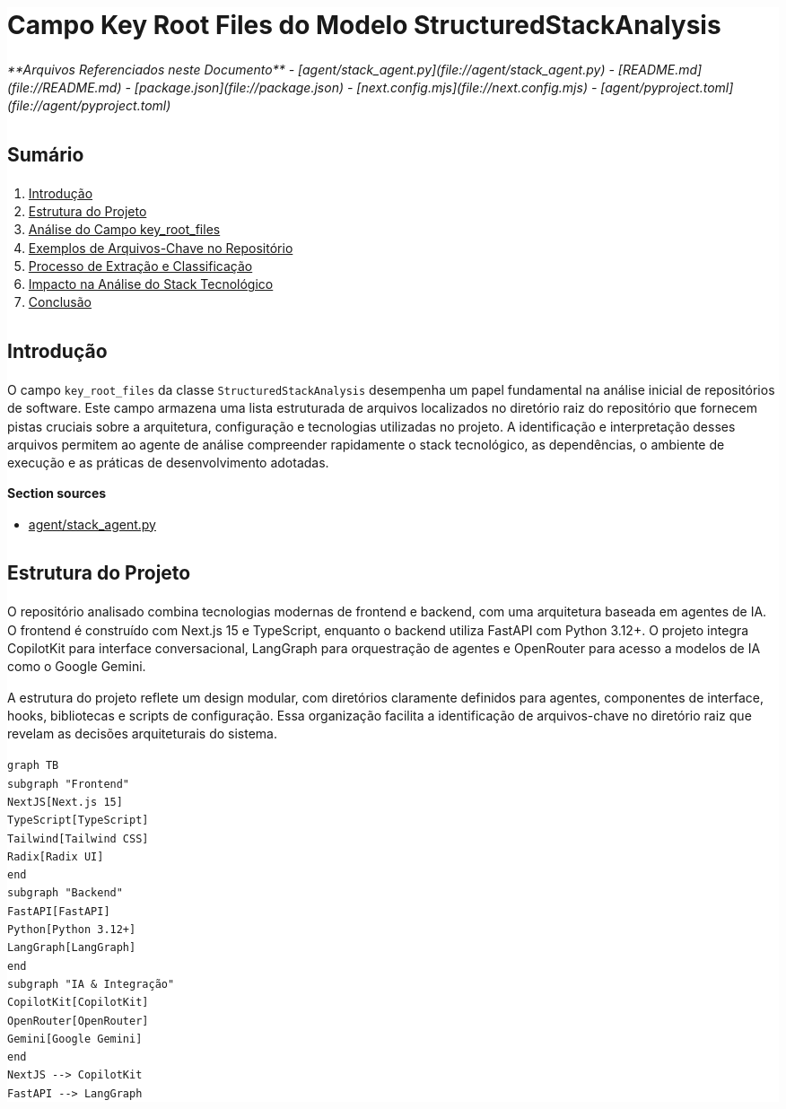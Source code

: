 # Campo Key Root Files do Modelo StructuredStackAnalysis

<cite>
**Arquivos Referenciados neste Documento**  
- [agent/stack_agent.py](file://agent/stack_agent.py)
- [README.md](file://README.md)
- [package.json](file://package.json)
- [next.config.mjs](file://next.config.mjs)
- [agent/pyproject.toml](file://agent/pyproject.toml)
</cite>

## Sumário
1. [Introdução](#introdução)
2. [Estrutura do Projeto](#estrutura-do-projeto)
3. [Análise do Campo key_root_files](#análise-do-campo-key_root_files)
4. [Exemplos de Arquivos-Chave no Repositório](#exemplos-de-arquivos-chave-no-repositório)
5. [Processo de Extração e Classificação](#processo-de-extração-e-classificação)
6. [Impacto na Análise do Stack Tecnológico](#impacto-na-análise-do-stack-tecnológico)
7. [Conclusão](#conclusão)

## Introdução

O campo `key_root_files` da classe `StructuredStackAnalysis` desempenha um papel fundamental na análise inicial de repositórios de software. Este campo armazena uma lista estruturada de arquivos localizados no diretório raiz do repositório que fornecem pistas cruciais sobre a arquitetura, configuração e tecnologias utilizadas no projeto. A identificação e interpretação desses arquivos permitem ao agente de análise compreender rapidamente o stack tecnológico, as dependências, o ambiente de execução e as práticas de desenvolvimento adotadas.

**Section sources**
- [agent/stack_agent.py](file://agent/stack_agent.py#L85-L94)

## Estrutura do Projeto

O repositório analisado combina tecnologias modernas de frontend e backend, com uma arquitetura baseada em agentes de IA. O frontend é construído com Next.js 15 e TypeScript, enquanto o backend utiliza FastAPI com Python 3.12+. O projeto integra CopilotKit para interface conversacional, LangGraph para orquestração de agentes e OpenRouter para acesso a modelos de IA como o Google Gemini.

A estrutura do projeto reflete um design modular, com diretórios claramente definidos para agentes, componentes de interface, hooks, bibliotecas e scripts de configuração. Essa organização facilita a identificação de arquivos-chave no diretório raiz que revelam as decisões arquiteturais do sistema.

```mermaid
graph TB
subgraph "Frontend"
NextJS[Next.js 15]
TypeScript[TypeScript]
Tailwind[Tailwind CSS]
Radix[Radix UI]
end
subgraph "Backend"
FastAPI[FastAPI]
Python[Python 3.12+]
LangGraph[LangGraph]
end
subgraph "IA & Integração"
CopilotKit[CopilotKit]
OpenRouter[OpenRouter]
Gemini[Google Gemini]
end
NextJS --> CopilotKit
FastAPI --> LangGraph
```